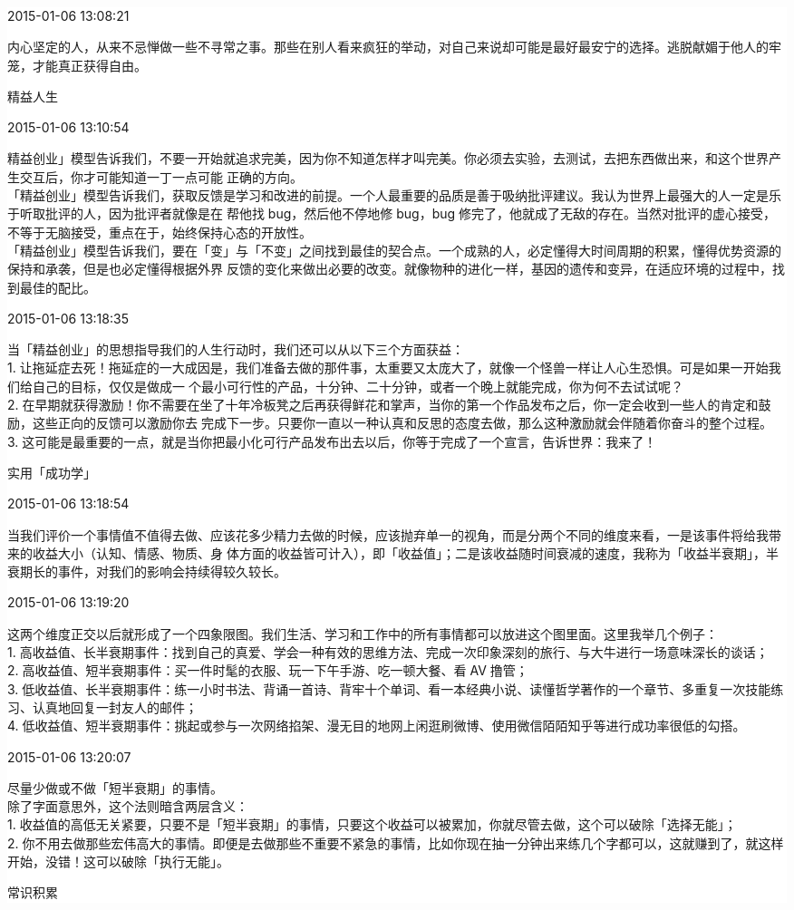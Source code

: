 2015-01-06 13:08:21

内心坚定的人，从来不忌惮做一些不寻常之事。那些在别人看来疯狂的举动，对自己来说却可能是最好最安宁的选择。逃脱献媚于他人的牢笼，才能真正获得自由。

  

  精益人生

  

2015-01-06 13:10:54

精益创业」模型告诉我们，不要一开始就追求完美，因为你不知道怎样才叫完美。你必须去实验，去测试，去把东西做出来，和这个世界产生交互后，你才可能知道一丁一点可能
正确的方向。  
「精益创业」模型告诉我们，获取反馈是学习和改进的前提。一个人最重要的品质是善于吸纳批评建议。我认为世界上最强大的人一定是乐于听取批评的人，因为批评者就像是在
帮他找 bug，然后他不停地修 bug，bug 修完了，他就成了无敌的存在。当然对批评的虚心接受，不等于无脑接受，重点在于，始终保持心态的开放性。  
「精益创业」模型告诉我们，要在「变」与「不变」之间找到最佳的契合点。一个成熟的人，必定懂得大时间周期的积累，懂得优势资源的保持和承袭，但是也必定懂得根据外界
反馈的变化来做出必要的改变。就像物种的进化一样，基因的遗传和变异，在适应环境的过程中，找到最佳的配比。

  

2015-01-06 13:18:35

当「精益创业」的思想指导我们的人生行动时，我们还可以从以下三个方面获益：  
1\. 让拖延症去死！拖延症的一大成因是，我们准备去做的那件事，太重要又太庞大了，就像一个怪兽一样让人心生恐惧。可是如果一开始我们给自己的目标，仅仅是做成一
个最小可行性的产品，十分钟、二十分钟，或者一个晚上就能完成，你为何不去试试呢？  
2\. 在早期就获得激励！你不需要在坐了十年冷板凳之后再获得鲜花和掌声，当你的第一个作品发布之后，你一定会收到一些人的肯定和鼓励，这些正向的反馈可以激励你去
完成下一步。只要你一直以一种认真和反思的态度去做，那么这种激励就会伴随着你奋斗的整个过程。  
3\. 这可能是最重要的一点，就是当你把最小化可行产品发布出去以后，你等于完成了一个宣言，告诉世界：我来了！

  

  实用「成功学」

  

2015-01-06 13:18:54

当我们评价一个事情值不值得去做、应该花多少精力去做的时候，应该抛弃单一的视角，而是分两个不同的维度来看，一是该事件将给我带来的收益大小（认知、情感、物质、身
体方面的收益皆可计入），即「收益值」；二是该收益随时间衰减的速度，我称为「收益半衰期」，半衰期长的事件，对我们的影响会持续得较久较长。

  

2015-01-06 13:19:20

这两个维度正交以后就形成了一个四象限图。我们生活、学习和工作中的所有事情都可以放进这个图里面。这里我举几个例子：  
1\. 高收益值、长半衰期事件：找到自己的真爱、学会一种有效的思维方法、完成一次印象深刻的旅行、与大牛进行一场意味深长的谈话；  
2\. 高收益值、短半衰期事件：买一件时髦的衣服、玩一下午手游、吃一顿大餐、看 AV 撸管；  
3\.
低收益值、长半衰期事件：练一小时书法、背诵一首诗、背牢十个单词、看一本经典小说、读懂哲学著作的一个章节、多重复一次技能练习、认真地回复一封友人的邮件；  
4\. 低收益值、短半衰期事件：挑起或参与一次网络掐架、漫无目的地网上闲逛刷微博、使用微信陌陌知乎等进行成功率很低的勾搭。

  

2015-01-06 13:20:07

尽量少做或不做「短半衰期」的事情。  
除了字面意思外，这个法则暗含两层含义：  
1\. 收益值的高低无关紧要，只要不是「短半衰期」的事情，只要这个收益可以被累加，你就尽管去做，这个可以破除「选择无能」；  
2\.
你不用去做那些宏伟高大的事情。即便是去做那些不重要不紧急的事情，比如你现在抽一分钟出来练几个字都可以，这就赚到了，就这样开始，没错！这可以破除「执行无能」。

  

  常识积累
